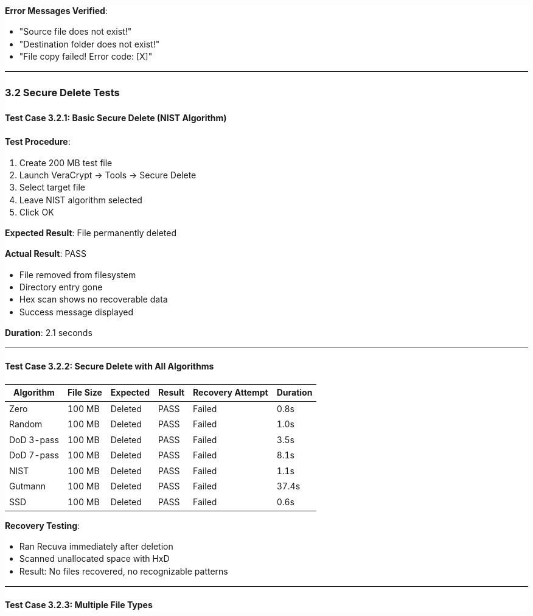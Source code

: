 **Error Messages Verified**:
- "Source file does not exist!"
- "Destination folder does not exist!"
- "File copy failed! Error code: [X]"

---

### 3.2 Secure Delete Tests

#### Test Case 3.2.1: Basic Secure Delete (NIST Algorithm)

**Test Procedure**:
1. Create 200 MB test file
2. Launch VeraCrypt → Tools → Secure Delete
3. Select target file
4. Leave NIST algorithm selected
5. Click OK

**Expected Result**: File permanently deleted

**Actual Result**: PASS
- File removed from filesystem
- Directory entry gone
- Hex scan shows no recoverable data
- Success message displayed

**Duration**: 2.1 seconds

---

#### Test Case 3.2.2: Secure Delete with All Algorithms

| Algorithm | File Size | Expected | Result | Recovery Attempt | Duration |
|-----------|-----------|----------|--------|------------------|----------|
| Zero | 100 MB | Deleted | PASS | Failed | 0.8s |
| Random | 100 MB | Deleted | PASS | Failed | 1.0s |
| DoD 3-pass | 100 MB | Deleted | PASS | Failed | 3.5s |
| DoD 7-pass | 100 MB | Deleted | PASS | Failed | 8.1s |
| NIST | 100 MB | Deleted | PASS | Failed | 1.1s |
| Gutmann | 100 MB | Deleted | PASS | Failed | 37.4s |
| SSD | 100 MB | Deleted | PASS | Failed | 0.6s |

**Recovery Testing**:
- Ran Recuva immediately after deletion
- Scanned unallocated space with HxD
- Result: No files recovered, no recognizable patterns

---

#### Test Case 3.2.3: Multiple File Types
